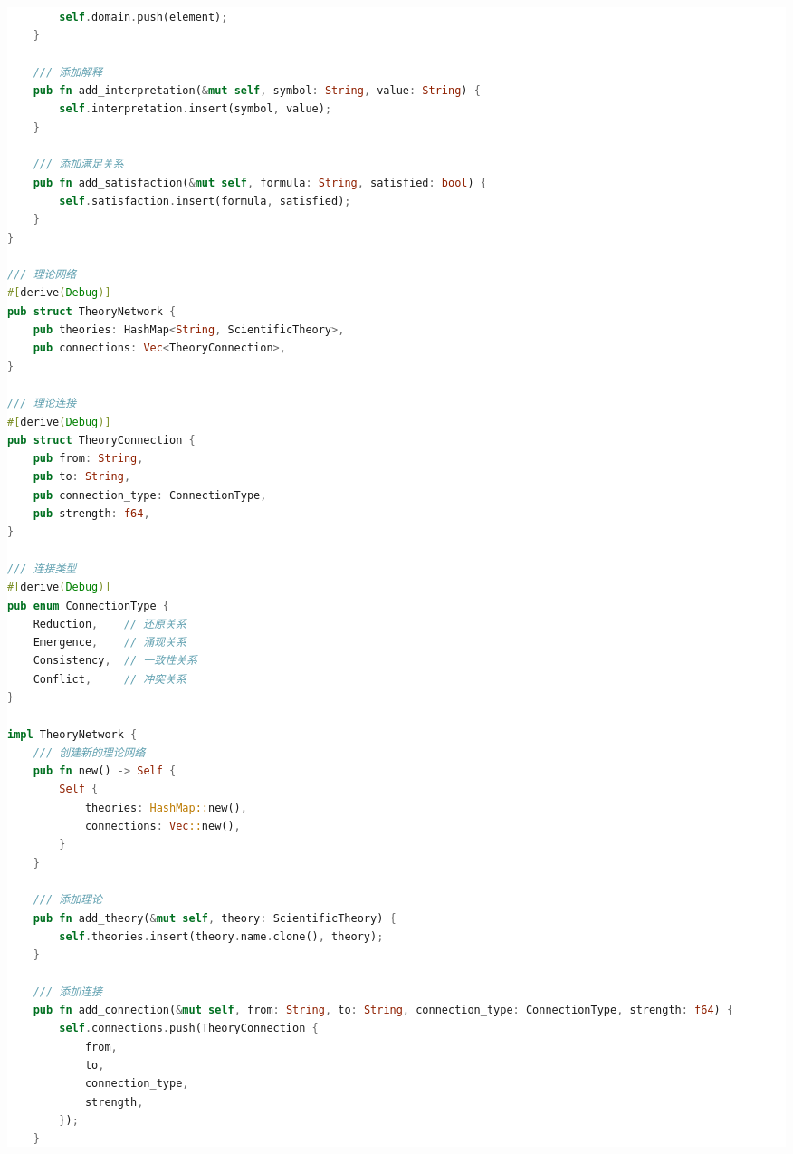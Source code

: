 ```rust
        self.domain.push(element);
    }
    
    /// 添加解释
    pub fn add_interpretation(&mut self, symbol: String, value: String) {
        self.interpretation.insert(symbol, value);
    }
    
    /// 添加满足关系
    pub fn add_satisfaction(&mut self, formula: String, satisfied: bool) {
        self.satisfaction.insert(formula, satisfied);
    }
}

/// 理论网络
#[derive(Debug)]
pub struct TheoryNetwork {
    pub theories: HashMap<String, ScientificTheory>,
    pub connections: Vec<TheoryConnection>,
}

/// 理论连接
#[derive(Debug)]
pub struct TheoryConnection {
    pub from: String,
    pub to: String,
    pub connection_type: ConnectionType,
    pub strength: f64,
}

/// 连接类型
#[derive(Debug)]
pub enum ConnectionType {
    Reduction,    // 还原关系
    Emergence,    // 涌现关系
    Consistency,  // 一致性关系
    Conflict,     // 冲突关系
}

impl TheoryNetwork {
    /// 创建新的理论网络
    pub fn new() -> Self {
        Self {
            theories: HashMap::new(),
            connections: Vec::new(),
        }
    }
    
    /// 添加理论
    pub fn add_theory(&mut self, theory: ScientificTheory) {
        self.theories.insert(theory.name.clone(), theory);
    }
    
    /// 添加连接
    pub fn add_connection(&mut self, from: String, to: String, connection_type: ConnectionType, strength: f64) {
        self.connections.push(TheoryConnection {
            from,
            to,
            connection_type,
            strength,
        });
    }
```